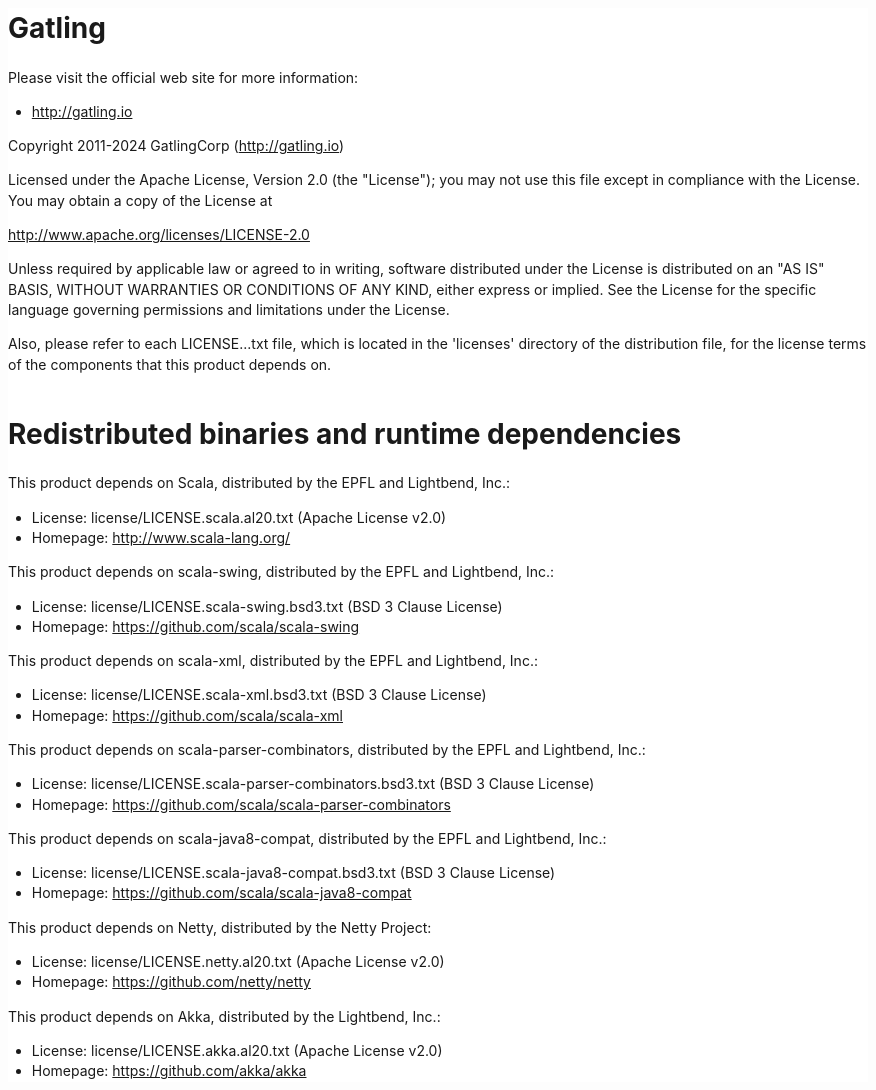 Gatling
=======

Please visit the official web site for more information:

  * http://gatling.io

Copyright 2011-2024 GatlingCorp (http://gatling.io)

Licensed under the Apache License, Version 2.0 (the "License");
you may not use this file except in compliance with the License.
You may obtain a copy of the License at

  http://www.apache.org/licenses/LICENSE-2.0

Unless required by applicable law or agreed to in writing, software
distributed under the License is distributed on an "AS IS" BASIS,
WITHOUT WARRANTIES OR CONDITIONS OF ANY KIND, either express or implied.
See the License for the specific language governing permissions and
limitations under the License.

Also, please refer to each LICENSE.<component>.<licenseType>.txt file, which
is located in the 'licenses' directory of the distribution file, for the
license terms of the components that this product depends on.

Redistributed binaries and runtime dependencies
===============================================

This product depends on Scala, distributed by the EPFL and Lightbend, Inc.:

  * License: license/LICENSE.scala.al20.txt (Apache License v2.0)
  * Homepage: http://www.scala-lang.org/

This product depends on scala-swing, distributed by the EPFL and Lightbend, Inc.:

  * License: license/LICENSE.scala-swing.bsd3.txt (BSD 3 Clause License)
  * Homepage: https://github.com/scala/scala-swing

This product depends on scala-xml, distributed by the EPFL and Lightbend, Inc.:

  * License: license/LICENSE.scala-xml.bsd3.txt (BSD 3 Clause License)
  * Homepage: https://github.com/scala/scala-xml

This product depends on scala-parser-combinators, distributed by the EPFL and Lightbend, Inc.:

  * License: license/LICENSE.scala-parser-combinators.bsd3.txt (BSD 3 Clause License)
  * Homepage: https://github.com/scala/scala-parser-combinators

This product depends on scala-java8-compat, distributed by the EPFL and Lightbend, Inc.:

  * License: license/LICENSE.scala-java8-compat.bsd3.txt (BSD 3 Clause License)
  * Homepage: https://github.com/scala/scala-java8-compat

This product depends on Netty, distributed by the Netty Project:

  * License: license/LICENSE.netty.al20.txt (Apache License v2.0)
  * Homepage: https://github.com/netty/netty

This product depends on Akka, distributed by the Lightbend, Inc.:

  * License: license/LICENSE.akka.al20.txt (Apache License v2.0)
  * Homepage: https://github.com/akka/akka
